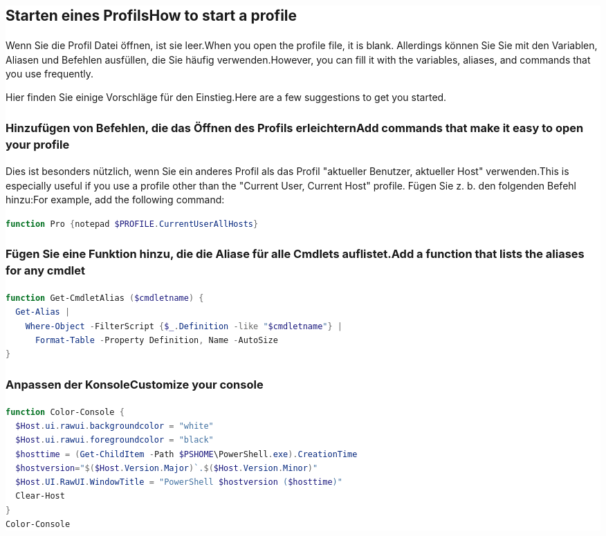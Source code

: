 ## <a name="how-to-start-a-profile"></a><span data-ttu-id="e17bd-193">Starten eines Profils</span><span class="sxs-lookup"><span data-stu-id="e17bd-193">How to start a profile</span></span>

<span data-ttu-id="e17bd-194">Wenn Sie die Profil Datei öffnen, ist sie leer.</span><span class="sxs-lookup"><span data-stu-id="e17bd-194">When you open the profile file, it is blank.</span></span> <span data-ttu-id="e17bd-195">Allerdings können Sie Sie mit den Variablen, Aliasen und Befehlen ausfüllen, die Sie häufig verwenden.</span><span class="sxs-lookup"><span data-stu-id="e17bd-195">However, you can fill it with the variables, aliases, and commands that you use frequently.</span></span>

<span data-ttu-id="e17bd-196">Hier finden Sie einige Vorschläge für den Einstieg.</span><span class="sxs-lookup"><span data-stu-id="e17bd-196">Here are a few suggestions to get you started.</span></span>

### <a name="add-commands-that-make-it-easy-to-open-your-profile"></a><span data-ttu-id="e17bd-197">Hinzufügen von Befehlen, die das Öffnen des Profils erleichtern</span><span class="sxs-lookup"><span data-stu-id="e17bd-197">Add commands that make it easy to open your profile</span></span>

<span data-ttu-id="e17bd-198">Dies ist besonders nützlich, wenn Sie ein anderes Profil als das Profil "aktueller Benutzer, aktueller Host" verwenden.</span><span class="sxs-lookup"><span data-stu-id="e17bd-198">This is especially useful if you use a profile other than the "Current User, Current Host" profile.</span></span> <span data-ttu-id="e17bd-199">Fügen Sie z. b. den folgenden Befehl hinzu:</span><span class="sxs-lookup"><span data-stu-id="e17bd-199">For example, add the following command:</span></span>

```powershell
function Pro {notepad $PROFILE.CurrentUserAllHosts}
```

### <a name="add-a-function-that-lists-the-aliases-for-any-cmdlet"></a><span data-ttu-id="e17bd-200">Fügen Sie eine Funktion hinzu, die die Aliase für alle Cmdlets auflistet.</span><span class="sxs-lookup"><span data-stu-id="e17bd-200">Add a function that lists the aliases for any cmdlet</span></span>

```powershell
function Get-CmdletAlias ($cmdletname) {
  Get-Alias |
    Where-Object -FilterScript {$_.Definition -like "$cmdletname"} |
      Format-Table -Property Definition, Name -AutoSize
}
```

### <a name="customize-your-console"></a><span data-ttu-id="e17bd-201">Anpassen der Konsole</span><span class="sxs-lookup"><span data-stu-id="e17bd-201">Customize your console</span></span>

```powershell
function Color-Console {
  $Host.ui.rawui.backgroundcolor = "white"
  $Host.ui.rawui.foregroundcolor = "black"
  $hosttime = (Get-ChildItem -Path $PSHOME\PowerShell.exe).CreationTime
  $hostversion="$($Host.Version.Major)`.$($Host.Version.Minor)"
  $Host.UI.RawUI.WindowTitle = "PowerShell $hostversion ($hosttime)"
  Clear-Host
}
Color-Console
```
